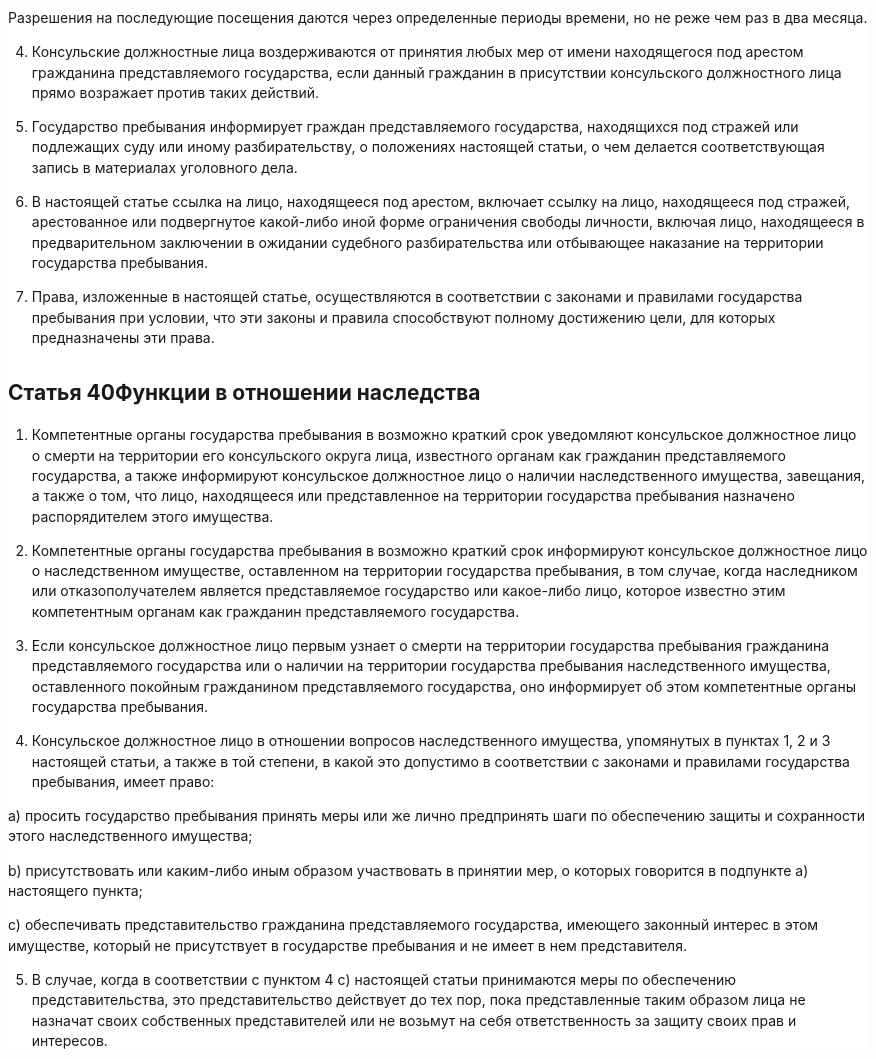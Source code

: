Разрешения на последующие посещения даются через определенные периоды времени, но не реже чем раз в два месяца.

4. Консульские должностные лица воздерживаются от принятия любых мер от имени находящегося под арестом гражданина представляемого государства, если данный гражданин в присутствии консульского должностного лица прямо возражает против таких действий.

5. Государство пребывания информирует граждан представляемого государства, находящихся под стражей или подлежащих суду или иному разбирательству, о положениях настоящей статьи, о чем делается соответствующая запись в материалах уголовного дела.

6. В настоящей статье ссылка на лицо, находящееся под арестом, включает ссылку на лицо, находящееся под стражей, арестованное или подвергнутое какой-либо иной форме ограничения свободы личности, включая лицо, находящееся в предварительном заключении в ожидании судебного разбирательства или отбывающее наказание на территории государства пребывания.

7. Права, изложенные в настоящей статье, осуществляются в соответствии с законами и правилами государства пребывания при условии, что эти законы и правила способствуют полному достижению цели, для которых предназначены эти права.

## Статья 40Функции в отношении наследства

1. Компетентные органы государства пребывания в возможно краткий срок уведомляют консульское должностное лицо о смерти на территории его консульского округа лица, известного органам как гражданин представляемого государства, а также информируют консульское должностное лицо о наличии наследственного имущества, завещания, а также о том, что лицо, находящееся или представленное на территории государства пребывания назначено распорядителем этого имущества.

2. Компетентные органы государства пребывания в возможно краткий срок информируют консульское должностное лицо о наследственном имуществе, оставленном на территории государства пребывания, в том случае, когда наследником или отказополучателем является представляемое государство или какое-либо лицо, которое известно этим компетентным органам как гражданин представляемого государства.

3. Если консульское должностное лицо первым узнает о смерти на территории государства пребывания гражданина представляемого государства или о наличии на территории государства пребывания наследственного имущества, оставленного покойным гражданином представляемого государства, оно информирует об этом компетентные органы государства пребывания.

4. Консульское должностное лицо в отношении вопросов наследственного имущества, упомянутых в пунктах 1, 2 и 3 настоящей статьи, а также в той степени, в какой это допустимо в соответствии с законами и правилами государства пребывания, имеет право:

а) просить государство пребывания принять меры или же лично предпринять шаги по обеспечению защиты и сохранности этого наследственного имущества;

b) присутствовать или каким-либо иным образом участвовать в принятии мер, о которых говорится в подпункте а) настоящего пункта;

с) обеспечивать представительство гражданина представляемого государства, имеющего законный интерес в этом имуществе, который не присутствует в государстве пребывания и не имеет в нем представителя.

5. В случае, когда в соответствии с пунктом 4 с) настоящей статьи принимаются меры по обеспечению представительства, это представительство действует до тех пор, пока представленные таким образом лица не назначат своих собственных представителей или не возьмут на себя ответственность за защиту своих прав и интересов.
